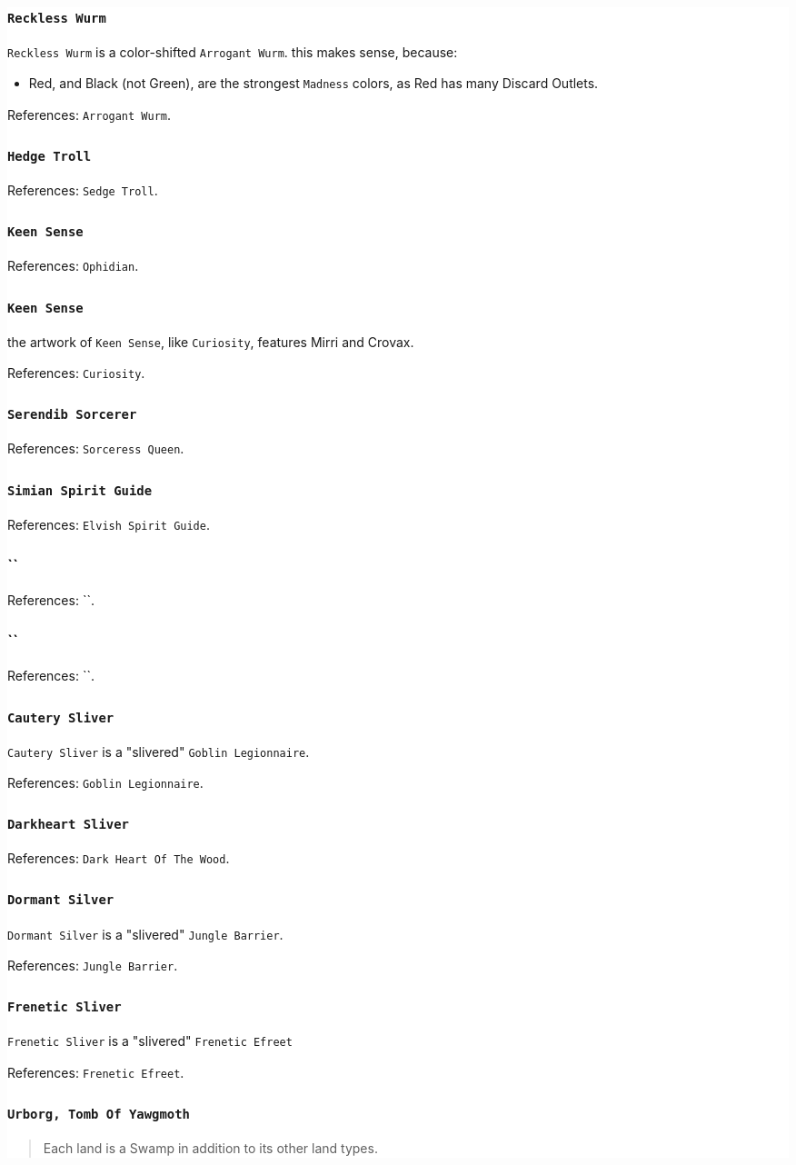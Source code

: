 ### `Reckless Wurm`

`Reckless Wurm` is a color-shifted `Arrogant Wurm`. this makes sense, because:

* Red, and Black (not Green), are the strongest `Madness` colors, as Red has many Discard Outlets.

References: `Arrogant Wurm`.

### `Hedge Troll`

References: `Sedge Troll`.

### `Keen Sense`

References: `Ophidian`.

### `Keen Sense`

the artwork of `Keen Sense`, like `Curiosity`, features Mirri and Crovax.

References: `Curiosity`.

### `Serendib Sorcerer`

References: `Sorceress Queen`.

### `Simian Spirit Guide`

References: `Elvish Spirit Guide`.

### ``

References: ``.

### ``

References: ``.

### `Cautery Sliver`

`Cautery Sliver` is a "slivered" `Goblin Legionnaire`.

References: `Goblin Legionnaire`.

### `Darkheart Sliver`

References: `Dark Heart Of The Wood`.

### `Dormant Silver`

`Dormant Silver` is a "slivered" `Jungle Barrier`.

References: `Jungle Barrier`.

### `Frenetic Sliver`

`Frenetic Sliver` is a "slivered" `Frenetic Efreet`

References: `Frenetic Efreet`.

### `Urborg, Tomb Of Yawgmoth`

> Each land is a Swamp in addition to its other land types.

